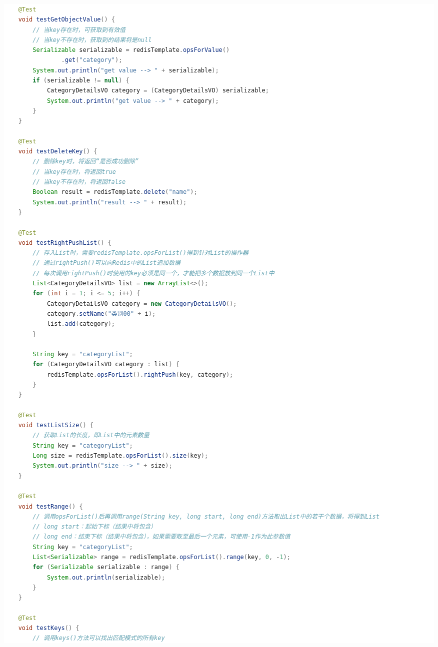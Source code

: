 ```java
    @Test
    void testGetObjectValue() {
        // 当key存在时，可获取到有效值
        // 当key不存在时，获取到的结果将是null
        Serializable serializable = redisTemplate.opsForValue()
                .get("category");
        System.out.println("get value --> " + serializable);
        if (serializable != null) {
            CategoryDetailsVO category = (CategoryDetailsVO) serializable;
            System.out.println("get value --> " + category);
        }
    }

    @Test
    void testDeleteKey() {
        // 删除key时，将返回“是否成功删除”
        // 当key存在时，将返回true
        // 当key不存在时，将返回false
        Boolean result = redisTemplate.delete("name");
        System.out.println("result --> " + result);
    }

    @Test
    void testRightPushList() {
        // 存入List时，需要redisTemplate.opsForList()得到针对List的操作器
        // 通过rightPush()可以向Redis中的List追加数据
        // 每次调用rightPush()时使用的key必须是同一个，才能把多个数据放到同一个List中
        List<CategoryDetailsVO> list = new ArrayList<>();
        for (int i = 1; i <= 5; i++) {
            CategoryDetailsVO category = new CategoryDetailsVO();
            category.setName("类别00" + i);
            list.add(category);
        }

        String key = "categoryList";
        for (CategoryDetailsVO category : list) {
            redisTemplate.opsForList().rightPush(key, category);
        }
    }

    @Test
    void testListSize() {
        // 获取List的长度，即List中的元素数量
        String key = "categoryList";
        Long size = redisTemplate.opsForList().size(key);
        System.out.println("size --> " + size);
    }

    @Test
    void testRange() {
        // 调用opsForList()后再调用range(String key, long start, long end)方法取出List中的若干个数据，将得到List
        // long start：起始下标（结果中将包含）
        // long end：结束下标（结果中将包含），如果需要取至最后一个元素，可使用-1作为此参数值
        String key = "categoryList";
        List<Serializable> range = redisTemplate.opsForList().range(key, 0, -1);
        for (Serializable serializable : range) {
            System.out.println(serializable);
        }
    }

    @Test
    void testKeys() {
        // 调用keys()方法可以找出匹配模式的所有key
```